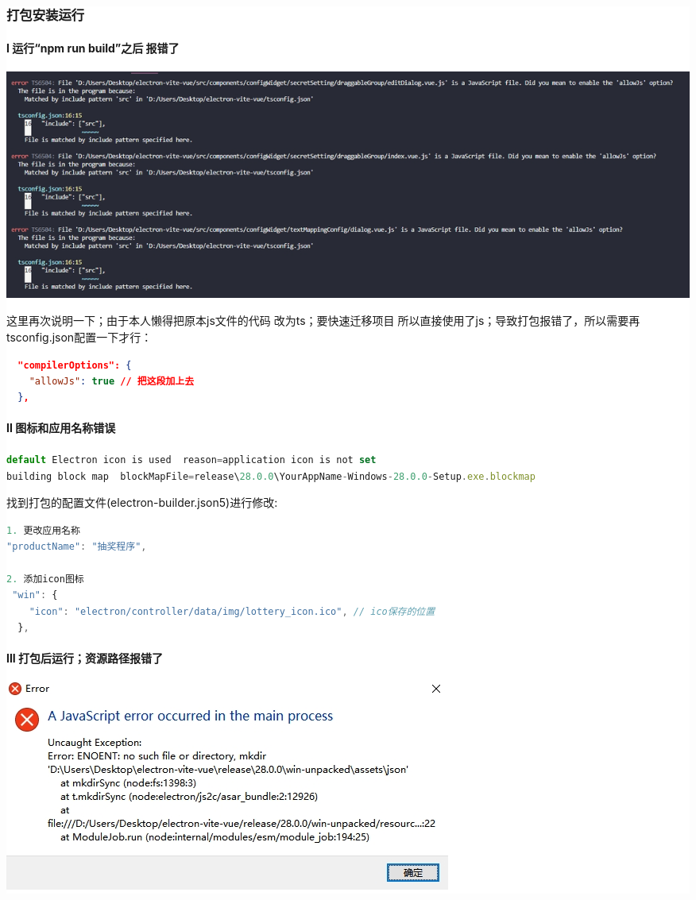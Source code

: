 

### 打包安装运行

#### I 运行“npm run build”之后 报错了

![打包-js报错](./readme-file/打包-js报错.png)

这里再次说明一下；由于本人懒得把原本js文件的代码 改为ts；要快速迁移项目 所以直接使用了js；导致打包报错了，所以需要再 tsconfig.json配置一下才行：

```json
  "compilerOptions": {
    "allowJs": true // 把这段加上去
  },
```

#### II 图标和应用名称错误

```javascript
default Electron icon is used  reason=application icon is not set
building block map  blockMapFile=release\28.0.0\YourAppName-Windows-28.0.0-Setup.exe.blockmap
```

找到打包的配置文件(electron-builder.json5)进行修改:


   ```javascript
   1. 更改应用名称
   "productName": "抽奖程序",
       
   2. 添加icon图标
    "win": {
       "icon": "electron/controller/data/img/lottery_icon.ico", // ico保存的位置
     },
   ```

#### III 打包后运行；资源路径报错了

![打包后资源报错](./readme-file/打包后资源报错.png)
